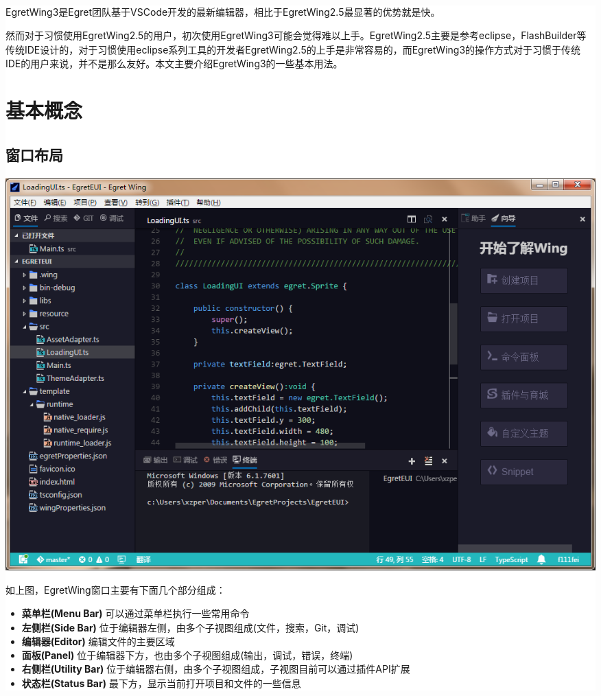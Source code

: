 EgretWing3是Egret团队基于VSCode开发的最新编辑器，相比于EgretWing2.5最显著的优势就是快。

然而对于习惯使用EgretWing2.5的用户，初次使用EgretWing3可能会觉得难以上手。EgretWing2.5主要是参考eclipse，FlashBuilder等传统IDE设计的，对于习惯使用eclipse系列工具的开发者EgretWing2.5的上手是非常容易的，而EgretWing3的操作方式对于习惯于传统IDE的用户来说，并不是那么友好。本文主要介绍EgretWing3的一些基本用法。


# 基本概念 #

## 窗口布局 ##

![](1.png)

如上图，EgretWing窗口主要有下面几个部分组成：

- **菜单栏(Menu Bar)** 可以通过菜单栏执行一些常用命令
- **左侧栏(Side Bar)** 位于编辑器左侧，由多个子视图组成(文件，搜索，Git，调试)
- **编辑器(Editor)** 编辑文件的主要区域
- **面板(Panel)** 位于编辑器下方，也由多个子视图组成(输出，调试，错误，终端)
- **右侧栏(Utility Bar)** 位于编辑器右侧，由多个子视图组成，子视图目前可以通过插件API扩展
- **状态栏(Status Bar)** 最下方，显示当前打开项目和文件的一些信息

